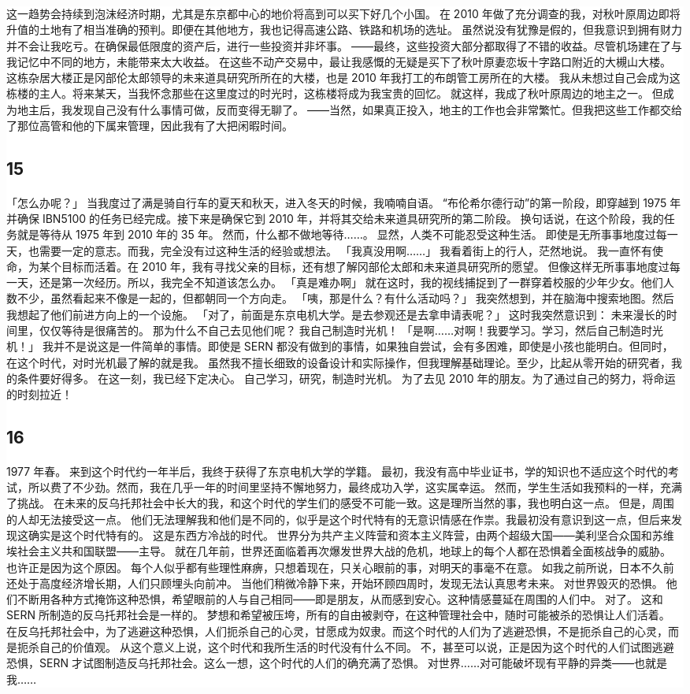 这一趋势会持续到泡沫经济时期，尤其是东京都中心的地价将高到可以买下好几个小国。
在 2010 年做了充分调查的我，对秋叶原周边即将升值的土地有了相当准确的预判。即便在其他地方，我也记得高速公路、铁路和机场的选址。
虽然说没有犹豫是假的，但我意识到拥有财力并不会让我吃亏。在确保最低限度的资产后，进行一些投资并非坏事。
——最终，这些投资大部分都取得了不错的收益。尽管机场建在了与我记忆中不同的地方，未能带来太大收益。
在这些不动产交易中，最让我感慨的无疑是买下了秋叶原妻恋坂十字路口附近的大槻山大楼。
这栋杂居大楼正是冈部伦太郎领导的未来道具研究所所在的大楼，也是 2010 年我打工的布朗管工房所在的大楼。
我从未想过自己会成为这栋楼的主人。将来某天，当我怀念那些在这里度过的时光时，这栋楼将成为我宝贵的回忆。
就这样，我成了秋叶原周边的地主之一。
但成为地主后，我发现自己没有什么事情可做，反而变得无聊了。
——当然，如果真正投入，地主的工作也会非常繁忙。但我把这些工作都交给了那位高管和他的下属来管理，因此我有了大把闲暇时间。
## 15
「怎么办呢？」
当我度过了满是骑自行车的夏天和秋天，进入冬天的时候，我喃喃自语。
“布伦希尔德行动”的第一阶段，即穿越到 1975 年并确保 IBN5100 的任务已经完成。接下来是确保它到 2010 年，并将其交给未来道具研究所的第二阶段。
换句话说，在这个阶段，我的任务就是等待从 1975 年到 2010 年的 35 年。
然而，什么都不做地等待……。
显然，人类不可能忍受这种生活。
即使是无所事事地度过每一天，也需要一定的意志。而我，完全没有过这种生活的经验或想法。
「我真没用啊……」
我看着街上的行人，茫然地说。
我一直怀有使命，为某个目标而活着。在 2010 年，我有寻找父亲的目标，还有想了解冈部伦太郎和未来道具研究所的愿望。
但像这样无所事事地度过每一天，还是第一次经历。所以，我完全不知道该怎么办。
「真是难办啊」
就在这时，我的视线捕捉到了一群穿着校服的少年少女。他们人数不少，虽然看起来不像是一起的，但都朝同一个方向走。
「咦，那是什么？有什么活动吗？」
我突然想到，并在脑海中搜索地图。然后我想起了他们前进方向上的一个设施。
「对了，前面是东京电机大学。是去参观还是去拿申请表呢？」
这时我突然意识到：
未来漫长的时间里，仅仅等待是很痛苦的。
那为什么不自己去见他们呢？
我自己制造时光机！
「是啊……对啊！我要学习。学习，然后自己制造时光机！」
我并不是说这是一件简单的事情。即使是 SERN 都没有做到的事情，如果独自尝试，会有多困难，即使是小孩也能明白。但同时，在这个时代，对时光机最了解的就是我。
虽然我不擅长细致的设备设计和实际操作，但我理解基础理论。至少，比起从零开始的研究者，我的条件要好得多。
在这一刻，我已经下定决心。
自己学习，研究，制造时光机。
为了去见 2010 年的朋友。为了通过自己的努力，将命运的时刻拉近！
## 16
1977 年春。
来到这个时代约一年半后，我终于获得了东京电机大学的学籍。
最初，我没有高中毕业证书，学的知识也不适应这个时代的考试，所以费了不少劲。然而，我在几乎一年的时间里坚持不懈地努力，最终成功入学，这实属幸运。
然而，学生生活如我预料的一样，充满了挑战。
在未来的反乌托邦社会中长大的我，和这个时代的学生们的感受不可能一致。这是理所当然的事，我也明白这一点。
但是，周围的人却无法接受这一点。
他们无法理解我和他们是不同的，似乎是这个时代特有的无意识情感在作祟。我最初没有意识到这一点，但后来发现这确实是这个时代特有的。
这是东西方冷战的时代。
世界分为共产主义阵营和资本主义阵营，由两个超级大国——美利坚合众国和苏维埃社会主义共和国联盟——主导。
就在几年前，世界还面临着再次爆发世界大战的危机，地球上的每个人都在恐惧着全面核战争的威胁。
也许正是因为这个原因。
每个人似乎都有些理性麻痹，只想着现在，只关心眼前的事，对明天的事毫不在意。
如我之前所说，日本不久前还处于高度经济增长期，人们只顾埋头向前冲。
当他们稍微冷静下来，开始环顾四周时，发现无法认真思考未来。
对世界毁灭的恐惧。
他们不断用各种方式掩饰这种恐惧，希望眼前的人与自己相同——即是朋友，从而感到安心。这种情感蔓延在周围的人们中。
对了。
这和 SERN 所制造的反乌托邦社会是一样的。
梦想和希望被压垮，所有的自由被剥夺，在这种管理社会中，随时可能被杀的恐惧让人们活着。
在反乌托邦社会中，为了逃避这种恐惧，人们扼杀自己的心灵，甘愿成为奴隶。而这个时代的人们为了逃避恐惧，不是扼杀自己的心灵，而是扼杀自己的价值观。
从这个意义上说，这个时代和我所生活的时代没有什么不同。
不，甚至可以说，正是因为这个时代的人们试图逃避恐惧，SERN 才试图制造反乌托邦社会。这么一想，这个时代的人们的确充满了恐惧。
对世界……对可能破坏现有平静的异类——也就是我……